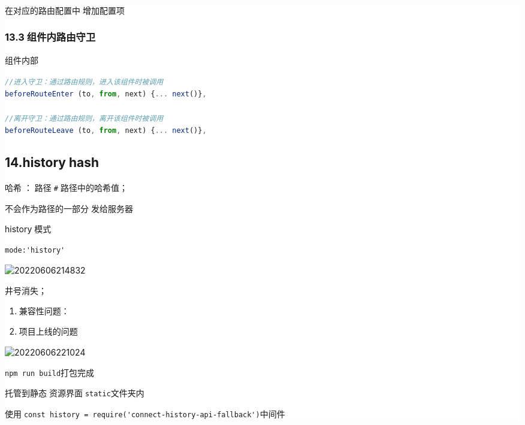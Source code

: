 在对应的路由配置中 增加配置项

### 13.3 组件内路由守卫

组件内部 

```js
//进入守卫：通过路由规则，进入该组件时被调用
beforeRouteEnter (to, from, next) {... next()},

//离开守卫：通过路由规则，离开该组件时被调用
beforeRouteLeave (to, from, next) {... next()},
```


## 14.history hash

哈希 ： 路径 `#`
路径中的哈希值； 

不会作为路径的一部分 发给服务器

history 模式

`mode:'history'`

![20220606214832](https://xd-imgsubmit.oss-cn-beijing.aliyuncs.com/images/20220606214832.png)

井号消失；

1. 兼容性问题：

2. 项目上线的问题



![20220606221024](https://xd-imgsubmit.oss-cn-beijing.aliyuncs.com/images/20220606221024.png)

`npm run build`打包完成

托管到静态 资源界面
`static`文件夹内

使用 `const history = require('connect-history-api-fallback')`中间件